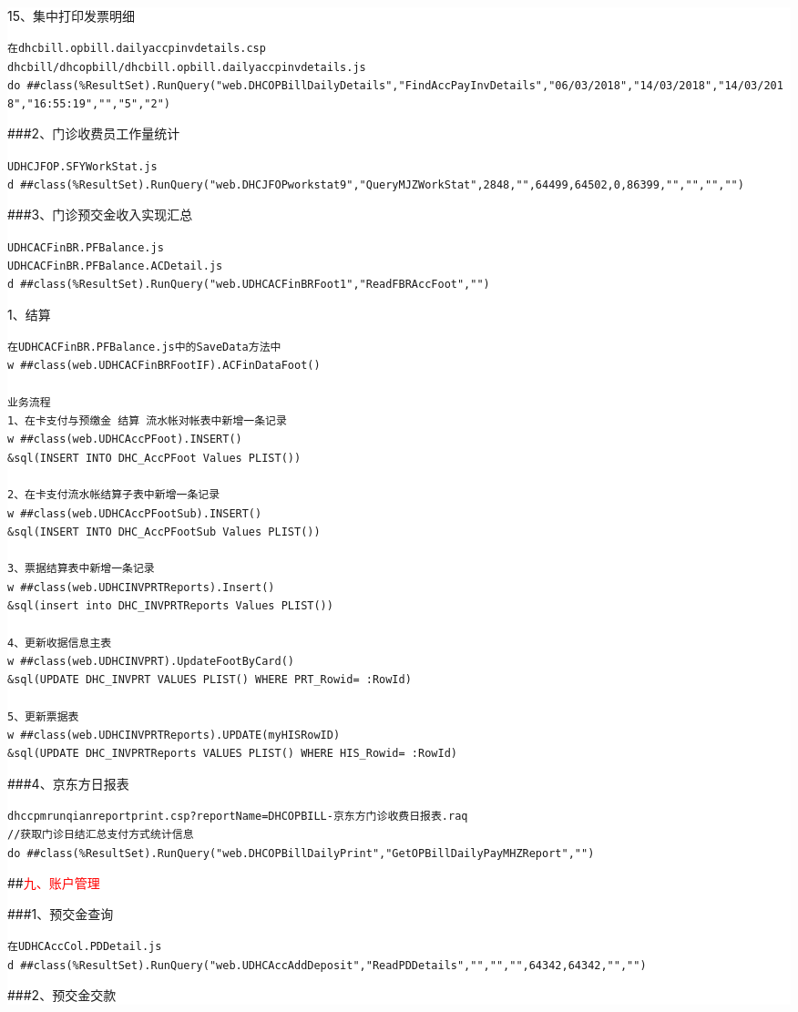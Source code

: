 15、集中打印发票明细

	在dhcbill.opbill.dailyaccpinvdetails.csp
	dhcbill/dhcopbill/dhcbill.opbill.dailyaccpinvdetails.js
	do ##class(%ResultSet).RunQuery("web.DHCOPBillDailyDetails","FindAccPayInvDetails","06/03/2018","14/03/2018","14/03/2018","16:55:19","","5","2")

###2、门诊收费员工作量统计

	UDHCJFOP.SFYWorkStat.js
	d ##class(%ResultSet).RunQuery("web.DHCJFOPworkstat9","QueryMJZWorkStat",2848,"",64499,64502,0,86399,"","","","")


###3、门诊预交金收入实现汇总

	UDHCACFinBR.PFBalance.js
	UDHCACFinBR.PFBalance.ACDetail.js
	d ##class(%ResultSet).RunQuery("web.UDHCACFinBRFoot1","ReadFBRAccFoot","")

1、结算

	在UDHCACFinBR.PFBalance.js中的SaveData方法中
	w ##class(web.UDHCACFinBRFootIF).ACFinDataFoot()

	业务流程
	1、在卡支付与预缴金 结算 流水帐对帐表中新增一条记录
	w ##class(web.UDHCAccPFoot).INSERT()
	&sql(INSERT INTO DHC_AccPFoot Values PLIST())

	2、在卡支付流水帐结算子表中新增一条记录
	w ##class(web.UDHCAccPFootSub).INSERT()
	&sql(INSERT INTO DHC_AccPFootSub Values PLIST())

	3、票据结算表中新增一条记录
	w ##class(web.UDHCINVPRTReports).Insert()
	&sql(insert into DHC_INVPRTReports Values PLIST())

	4、更新收据信息主表
	w ##class(web.UDHCINVPRT).UpdateFootByCard()
	&sql(UPDATE DHC_INVPRT VALUES PLIST() WHERE PRT_Rowid= :RowId)

	5、更新票据表
	w ##class(web.UDHCINVPRTReports).UPDATE(myHISRowID)
	&sql(UPDATE DHC_INVPRTReports VALUES PLIST() WHERE HIS_Rowid= :RowId)

###4、京东方日报表

	dhccpmrunqianreportprint.csp?reportName=DHCOPBILL-京东方门诊收费日报表.raq
	//获取门诊日结汇总支付方式统计信息
	do ##class(%ResultSet).RunQuery("web.DHCOPBillDailyPrint","GetOPBillDailyPayMHZReport","")

##<font color=red>九、账户管理</font>

###1、预交金查询

	在UDHCAccCol.PDDetail.js
	d ##class(%ResultSet).RunQuery("web.UDHCAccAddDeposit","ReadPDDetails","","","",64342,64342,"","")

###2、预交金交款
